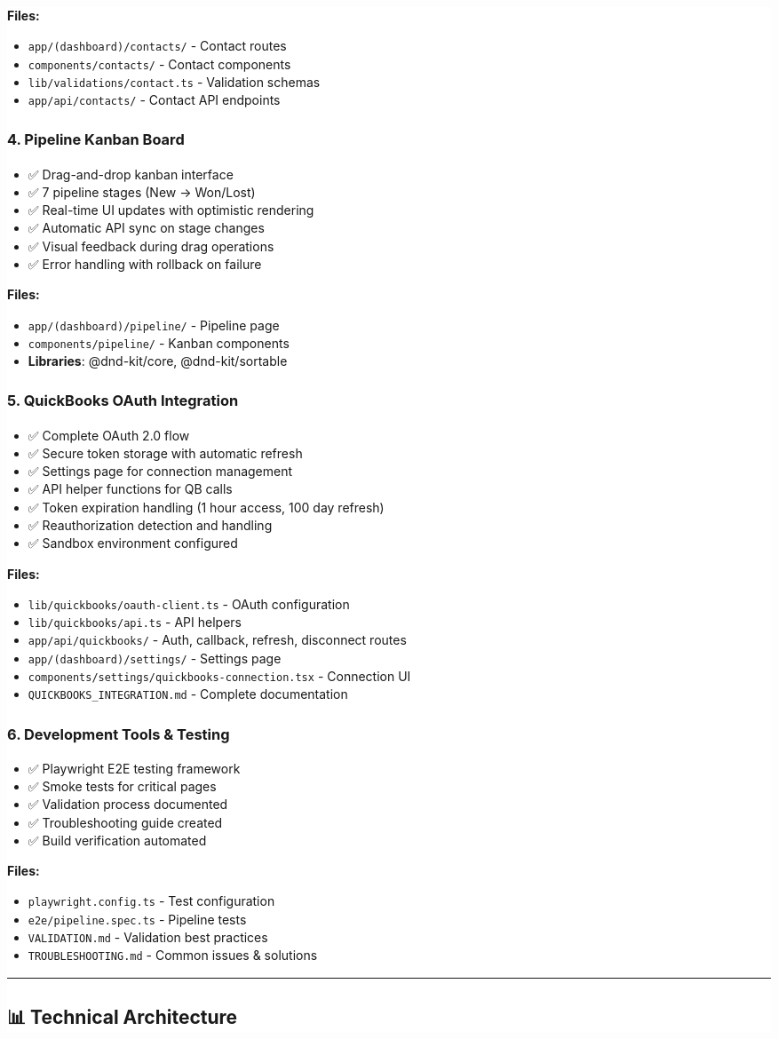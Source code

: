 **Files:**
- `app/(dashboard)/contacts/` - Contact routes
- `components/contacts/` - Contact components
- `lib/validations/contact.ts` - Validation schemas
- `app/api/contacts/` - Contact API endpoints

### 4. **Pipeline Kanban Board**
- ✅ Drag-and-drop kanban interface
- ✅ 7 pipeline stages (New → Won/Lost)
- ✅ Real-time UI updates with optimistic rendering
- ✅ Automatic API sync on stage changes
- ✅ Visual feedback during drag operations
- ✅ Error handling with rollback on failure

**Files:**
- `app/(dashboard)/pipeline/` - Pipeline page
- `components/pipeline/` - Kanban components
- **Libraries**: @dnd-kit/core, @dnd-kit/sortable

### 5. **QuickBooks OAuth Integration**
- ✅ Complete OAuth 2.0 flow
- ✅ Secure token storage with automatic refresh
- ✅ Settings page for connection management
- ✅ API helper functions for QB calls
- ✅ Token expiration handling (1 hour access, 100 day refresh)
- ✅ Reauthorization detection and handling
- ✅ Sandbox environment configured

**Files:**
- `lib/quickbooks/oauth-client.ts` - OAuth configuration
- `lib/quickbooks/api.ts` - API helpers
- `app/api/quickbooks/` - Auth, callback, refresh, disconnect routes
- `app/(dashboard)/settings/` - Settings page
- `components/settings/quickbooks-connection.tsx` - Connection UI
- `QUICKBOOKS_INTEGRATION.md` - Complete documentation

### 6. **Development Tools & Testing**
- ✅ Playwright E2E testing framework
- ✅ Smoke tests for critical pages
- ✅ Validation process documented
- ✅ Troubleshooting guide created
- ✅ Build verification automated

**Files:**
- `playwright.config.ts` - Test configuration
- `e2e/pipeline.spec.ts` - Pipeline tests
- `VALIDATION.md` - Validation best practices
- `TROUBLESHOOTING.md` - Common issues & solutions

---

## 📊 Technical Architecture

